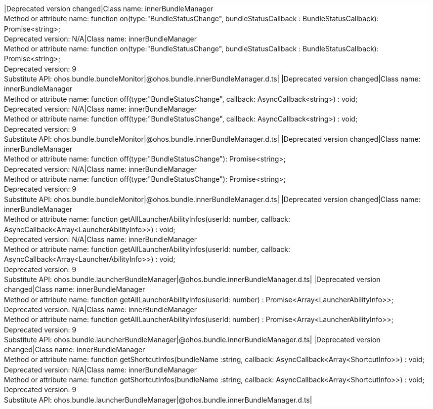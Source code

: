 |Deprecated version changed|Class name: innerBundleManager<br>Method or attribute name: function on(type:"BundleStatusChange", bundleStatusCallback : BundleStatusCallback): Promise\<string>;<br>Deprecated version: N/A|Class name: innerBundleManager<br>Method or attribute name: function on(type:"BundleStatusChange", bundleStatusCallback : BundleStatusCallback): Promise\<string>;<br>Deprecated version: 9<br>Substitute API: ohos.bundle.bundleMonitor|@ohos.bundle.innerBundleManager.d.ts|
|Deprecated version changed|Class name: innerBundleManager<br>Method or attribute name: function off(type:"BundleStatusChange", callback: AsyncCallback\<string>) : void;<br>Deprecated version: N/A|Class name: innerBundleManager<br>Method or attribute name: function off(type:"BundleStatusChange", callback: AsyncCallback\<string>) : void;<br>Deprecated version: 9<br>Substitute API: ohos.bundle.bundleMonitor|@ohos.bundle.innerBundleManager.d.ts|
|Deprecated version changed|Class name: innerBundleManager<br>Method or attribute name: function off(type:"BundleStatusChange"): Promise\<string>;<br>Deprecated version: N/A|Class name: innerBundleManager<br>Method or attribute name: function off(type:"BundleStatusChange"): Promise\<string>;<br>Deprecated version: 9<br>Substitute API: ohos.bundle.bundleMonitor|@ohos.bundle.innerBundleManager.d.ts|
|Deprecated version changed|Class name: innerBundleManager<br>Method or attribute name: function getAllLauncherAbilityInfos(userId: number, callback: AsyncCallback\<Array\<LauncherAbilityInfo>>) : void;<br>Deprecated version: N/A|Class name: innerBundleManager<br>Method or attribute name: function getAllLauncherAbilityInfos(userId: number, callback: AsyncCallback\<Array\<LauncherAbilityInfo>>) : void;<br>Deprecated version: 9<br>Substitute API: ohos.bundle.launcherBundleManager|@ohos.bundle.innerBundleManager.d.ts|
|Deprecated version changed|Class name: innerBundleManager<br>Method or attribute name: function getAllLauncherAbilityInfos(userId: number) : Promise\<Array\<LauncherAbilityInfo>>;<br>Deprecated version: N/A|Class name: innerBundleManager<br>Method or attribute name: function getAllLauncherAbilityInfos(userId: number) : Promise\<Array\<LauncherAbilityInfo>>;<br>Deprecated version: 9<br>Substitute API: ohos.bundle.launcherBundleManager|@ohos.bundle.innerBundleManager.d.ts|
|Deprecated version changed|Class name: innerBundleManager<br>Method or attribute name: function getShortcutInfos(bundleName :string, callback: AsyncCallback\<Array\<ShortcutInfo>>) : void;<br>Deprecated version: N/A|Class name: innerBundleManager<br>Method or attribute name: function getShortcutInfos(bundleName :string, callback: AsyncCallback\<Array\<ShortcutInfo>>) : void;<br>Deprecated version: 9<br>Substitute API: ohos.bundle.launcherBundleManager|@ohos.bundle.innerBundleManager.d.ts|

